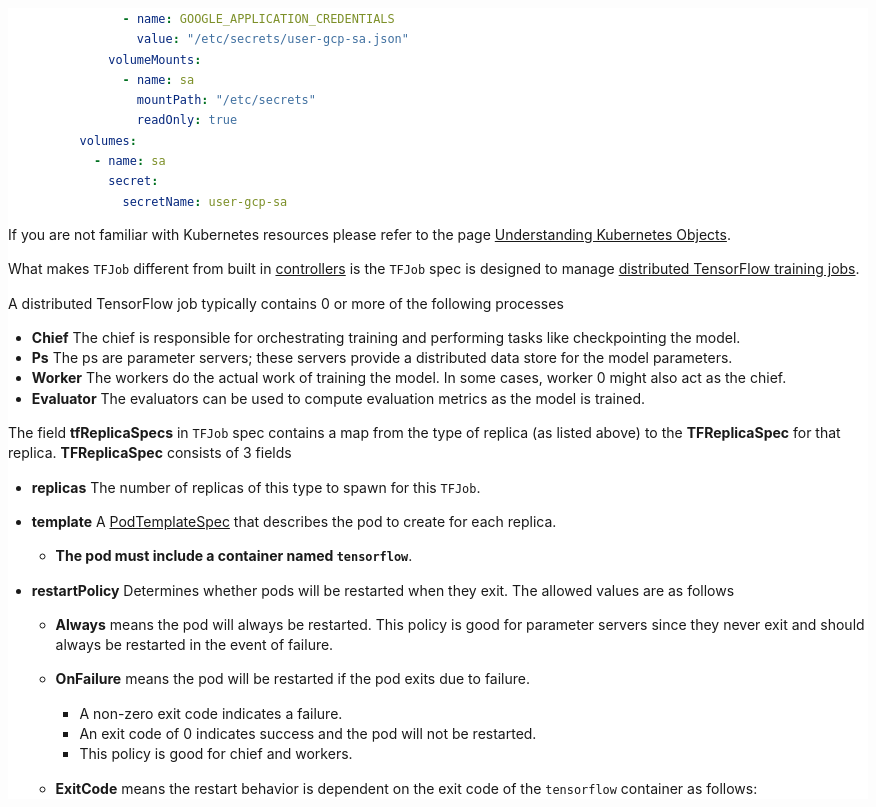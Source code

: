 ```yaml
                - name: GOOGLE_APPLICATION_CREDENTIALS
                  value: "/etc/secrets/user-gcp-sa.json"
              volumeMounts:
                - name: sa
                  mountPath: "/etc/secrets"
                  readOnly: true
          volumes:
            - name: sa
              secret:
                secretName: user-gcp-sa
```

If you are not familiar with Kubernetes resources please refer to the page [Understanding Kubernetes Objects](https://kubernetes.io/docs/concepts/overview/working-with-objects/kubernetes-objects/).

What makes `TFJob` different from built in [controllers](https://kubernetes.io/docs/concepts/workloads/controllers/) is the `TFJob` spec is designed to manage
[distributed TensorFlow training jobs](https://www.tensorflow.org/guide/distributed_training).

A distributed TensorFlow job typically contains 0 or more of the following processes

- **Chief** The chief is responsible for orchestrating training and performing tasks
  like checkpointing the model.
- **Ps** The ps are parameter servers; these servers provide a distributed data store
  for the model parameters.
- **Worker** The workers do the actual work of training the model. In some cases,
  worker 0 might also act as the chief.
- **Evaluator** The evaluators can be used to compute evaluation metrics as the model
  is trained.

The field **tfReplicaSpecs** in `TFJob` spec contains a map from the type of
replica (as listed above) to the **TFReplicaSpec** for that replica. **TFReplicaSpec**
consists of 3 fields

- **replicas** The number of replicas of this type to spawn for this `TFJob`.
- **template** A [PodTemplateSpec](https://kubernetes.io/docs/reference/generated/kubernetes-api/v1.11/#podtemplatespec-v1-core) that describes the pod to create
  for each replica.

  - **The pod must include a container named `tensorflow`**.

- **restartPolicy** Determines whether pods will be restarted when they exit. The
  allowed values are as follows

  - **Always** means the pod will always be restarted. This policy is good
    for parameter servers since they never exit and should always be restarted
    in the event of failure.
  - **OnFailure** means the pod will be restarted if the pod exits due to failure.

    - A non-zero exit code indicates a failure.
    - An exit code of 0 indicates success and the pod will not be restarted.
    - This policy is good for chief and workers.

  - **ExitCode** means the restart behavior is dependent on the exit code of
    the `tensorflow` container as follows:
